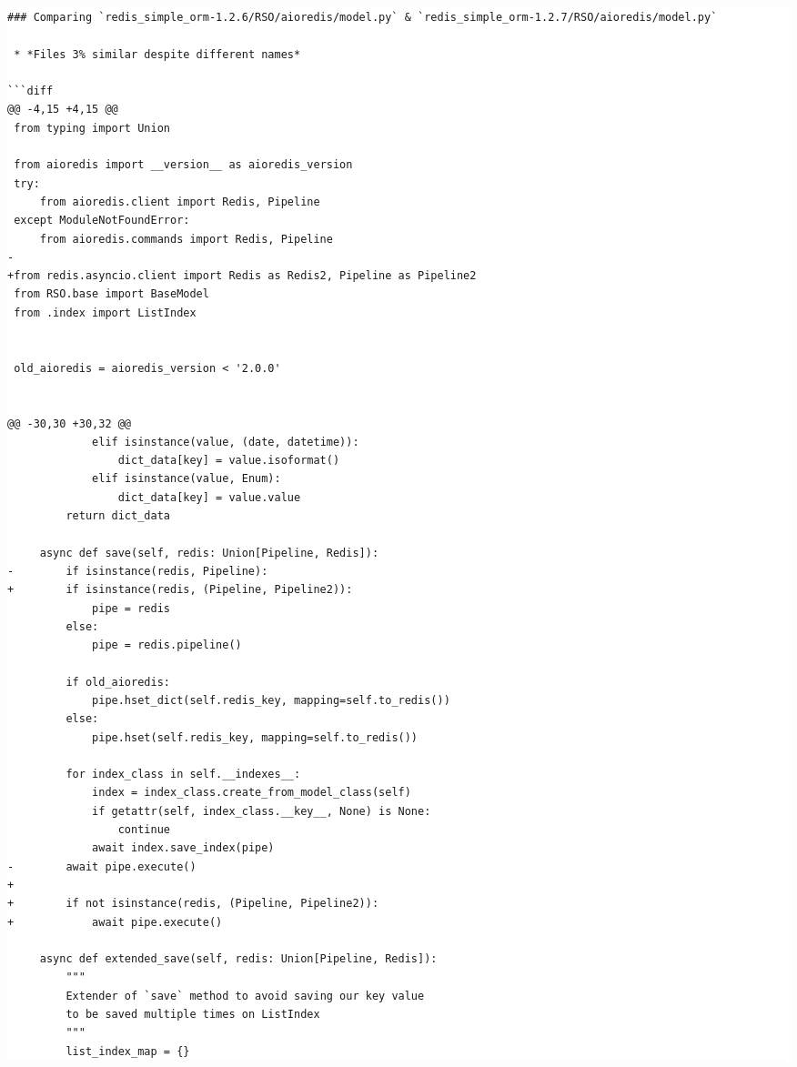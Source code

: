 ```
### Comparing `redis_simple_orm-1.2.6/RSO/aioredis/model.py` & `redis_simple_orm-1.2.7/RSO/aioredis/model.py`

 * *Files 3% similar despite different names*

```diff
@@ -4,15 +4,15 @@
 from typing import Union
 
 from aioredis import __version__ as aioredis_version
 try:
     from aioredis.client import Redis, Pipeline
 except ModuleNotFoundError:
     from aioredis.commands import Redis, Pipeline
-
+from redis.asyncio.client import Redis as Redis2, Pipeline as Pipeline2
 from RSO.base import BaseModel
 from .index import ListIndex
 
 
 old_aioredis = aioredis_version < '2.0.0'
 
 
@@ -30,30 +30,32 @@
             elif isinstance(value, (date, datetime)):
                 dict_data[key] = value.isoformat()
             elif isinstance(value, Enum):
                 dict_data[key] = value.value
         return dict_data
 
     async def save(self, redis: Union[Pipeline, Redis]):
-        if isinstance(redis, Pipeline):
+        if isinstance(redis, (Pipeline, Pipeline2)):
             pipe = redis
         else:
             pipe = redis.pipeline()
 
         if old_aioredis:
             pipe.hset_dict(self.redis_key, mapping=self.to_redis())
         else:
             pipe.hset(self.redis_key, mapping=self.to_redis())
 
         for index_class in self.__indexes__:
             index = index_class.create_from_model_class(self)
             if getattr(self, index_class.__key__, None) is None:
                 continue
             await index.save_index(pipe)
-        await pipe.execute()
+
+        if not isinstance(redis, (Pipeline, Pipeline2)):
+            await pipe.execute()
 
     async def extended_save(self, redis: Union[Pipeline, Redis]):
         """
         Extender of `save` method to avoid saving our key value
         to be saved multiple times on ListIndex
         """
         list_index_map = {}
```
